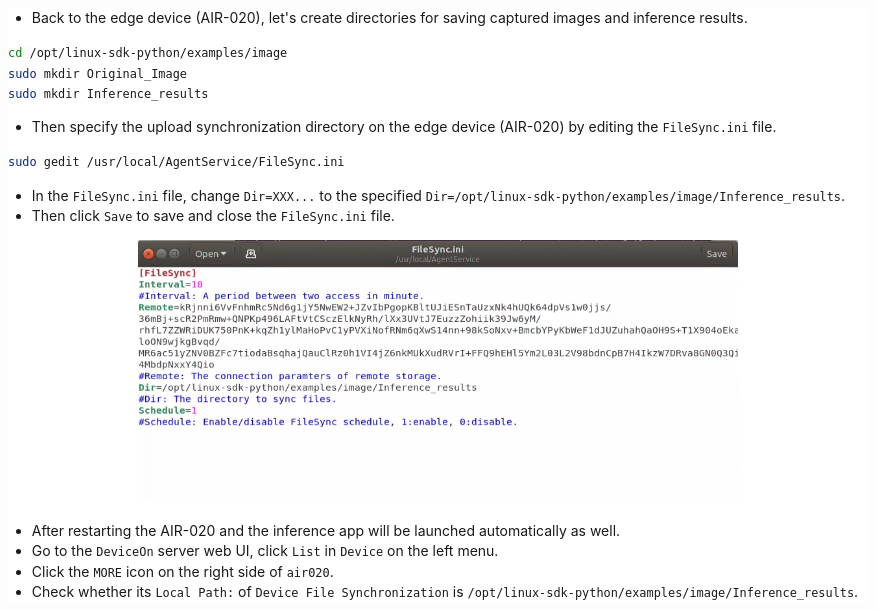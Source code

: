 * Back to the edge device (AIR-020), let's create directories for saving captured images and inference results.

```sh
cd /opt/linux-sdk-python/examples/image
sudo mkdir Original_Image
sudo mkdir Inference_results
```

* Then specify the upload synchronization directory on the edge device (AIR-020) by editing the `FileSync.ini` file.

```sh
sudo gedit /usr/local/AgentService/FileSync.ini
```

* In the `FileSync.ini` file, change `Dir=XXX...` to the specified `Dir=/opt/linux-sdk-python/examples/image/Inference_results`.
* Then click `Save` to save and close the `FileSync.ini` file.

<p align="center">
  <img width="600" src="image\Collect_data_for_analytics_04.png">
</p>

* After restarting the AIR-020 and the inference app will be launched automatically as well.
* Go to the `DeviceOn` server web UI, click `List` in `Device` on the left menu.
* Click the `MORE` icon on the right side of `air020`.
* Check whether its `Local Path:` of `Device File Synchronization` is `/opt/linux-sdk-python/examples/image/Inference_results`.

<p align="center">